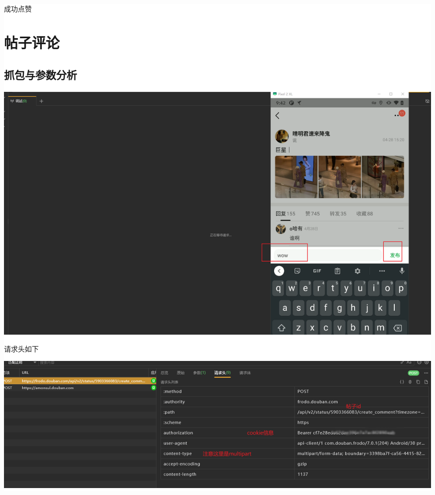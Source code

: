 成功点赞





# 帖子评论

## 抓包与参数分析

![1748396521906](assets/1748396521906.png)



请求头如下

![1748396605429](assets/1748396605429.png)
